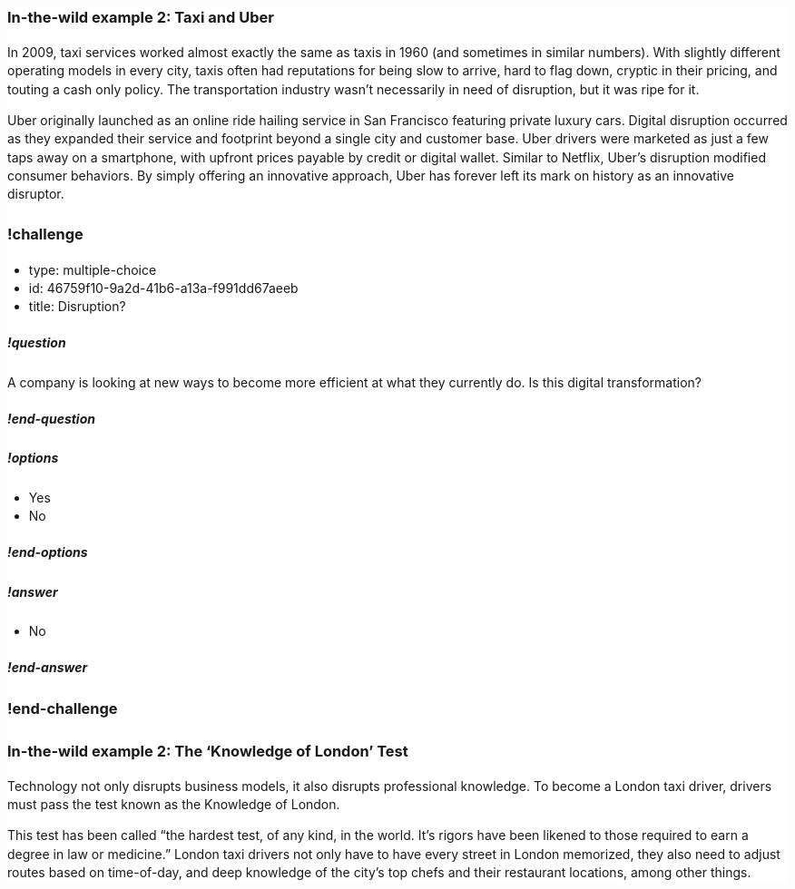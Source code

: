 ### In-the-wild example 2: Taxi and Uber


In 2009, taxi services worked almost exactly the same as taxis in 1960 (and sometimes in similar numbers). With slightly different operating models in every city, taxis often had reputations for being slow to arrive, hard to flag down, cryptic in their pricing, and touting a cash only policy. The transportation industry wasn’t necessarily in need of disruption, but it was ripe for it.  

Uber originally launched as an online ride hailing service in San Francisco featuring private luxury cars. Digital disruption occurred as they expanded their service and footprint beyond a single city and customer base. Uber drivers were marketed as just a few taps away on a smartphone, with upfront prices payable by credit or digital wallet. Similar to Netflix, Uber’s disruption modified consumer behaviors. By simply offering an innovative approach, Uber has forever left its mark on history as an innovative disruptor.  



### !challenge

* type: multiple-choice
* id: 46759f10-9a2d-41b6-a13a-f991dd67aeeb
* title: Disruption?



##### !question

A company is looking at new ways to become more efficient at what they currently do. Is
this digital transformation?


##### !end-question

##### !options

* Yes
* No

##### !end-options

##### !answer

* No

##### !end-answer






### !end-challenge


### In-the-wild example 2: The ‘Knowledge of London’ Test

Technology not only disrupts business models, it also disrupts professional knowledge. To become a London taxi driver, drivers must pass the test known as the Knowledge of London.   

This test has been called “the hardest test, of any kind, in the world. It’s rigors have been likened to those required to earn a degree in law or medicine.” London taxi drivers not only have to have every street in London memorized, they also need to adjust routes based on time-of-day, and deep knowledge of the city’s top chefs and their restaurant locations, among other things.
